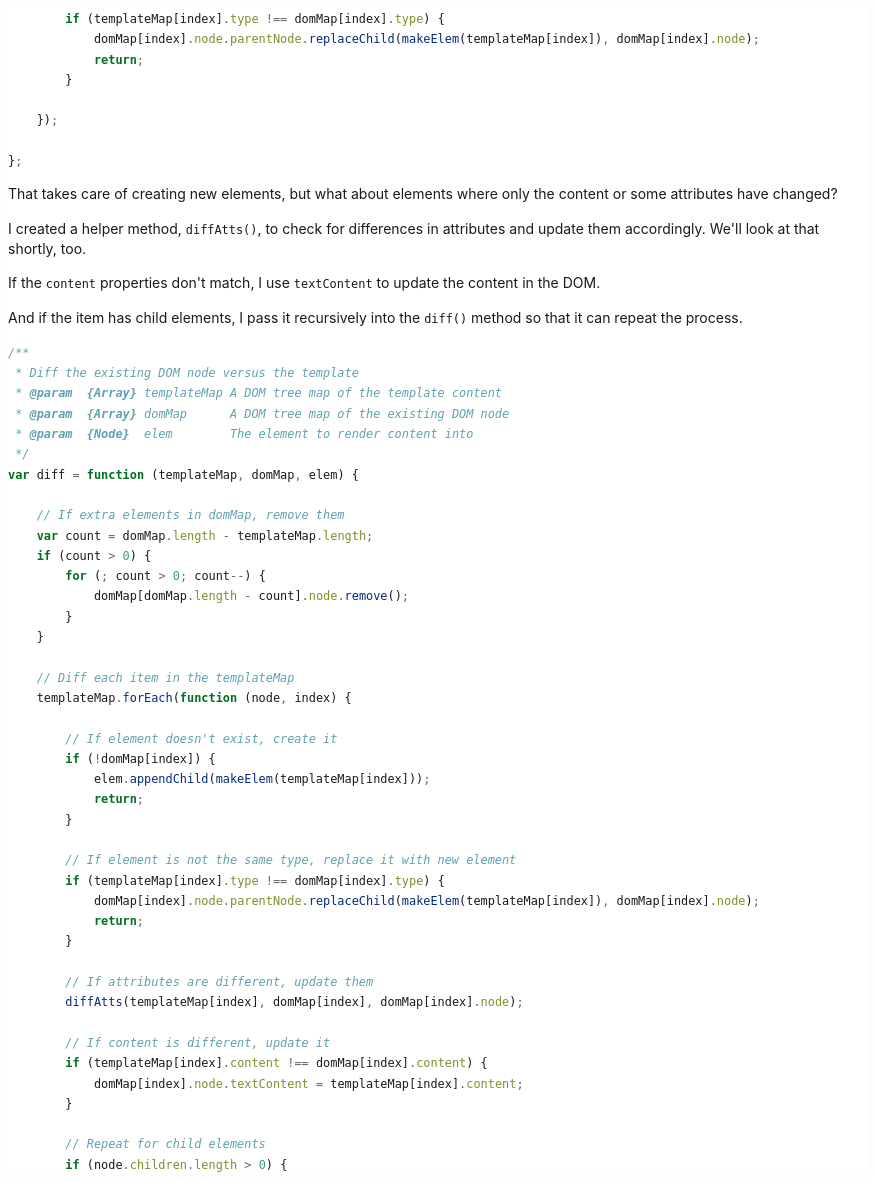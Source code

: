 ```js
		if (templateMap[index].type !== domMap[index].type) {
			domMap[index].node.parentNode.replaceChild(makeElem(templateMap[index]), domMap[index].node);
			return;
		}

	});

};
```

That takes care of creating new elements, but what about elements where only the content or some attributes have changed?

I created a helper method, `diffAtts()`, to check for differences in attributes and update them accordingly. We'll look at that shortly, too.

If the `content` properties don't match, I use `textContent` to update the content in the DOM.

And if the item has child elements, I pass it recursively into the `diff()` method so that it can repeat the process.

```js
/**
 * Diff the existing DOM node versus the template
 * @param  {Array} templateMap A DOM tree map of the template content
 * @param  {Array} domMap      A DOM tree map of the existing DOM node
 * @param  {Node}  elem        The element to render content into
 */
var diff = function (templateMap, domMap, elem) {

	// If extra elements in domMap, remove them
	var count = domMap.length - templateMap.length;
	if (count > 0) {
		for (; count > 0; count--) {
			domMap[domMap.length - count].node.remove();
		}
	}

	// Diff each item in the templateMap
	templateMap.forEach(function (node, index) {

		// If element doesn't exist, create it
		if (!domMap[index]) {
			elem.appendChild(makeElem(templateMap[index]));
			return;
		}

		// If element is not the same type, replace it with new element
		if (templateMap[index].type !== domMap[index].type) {
			domMap[index].node.parentNode.replaceChild(makeElem(templateMap[index]), domMap[index].node);
			return;
		}

		// If attributes are different, update them
		diffAtts(templateMap[index], domMap[index], domMap[index].node);

		// If content is different, update it
		if (templateMap[index].content !== domMap[index].content) {
			domMap[index].node.textContent = templateMap[index].content;
		}

		// Repeat for child elements
		if (node.children.length > 0) {
```